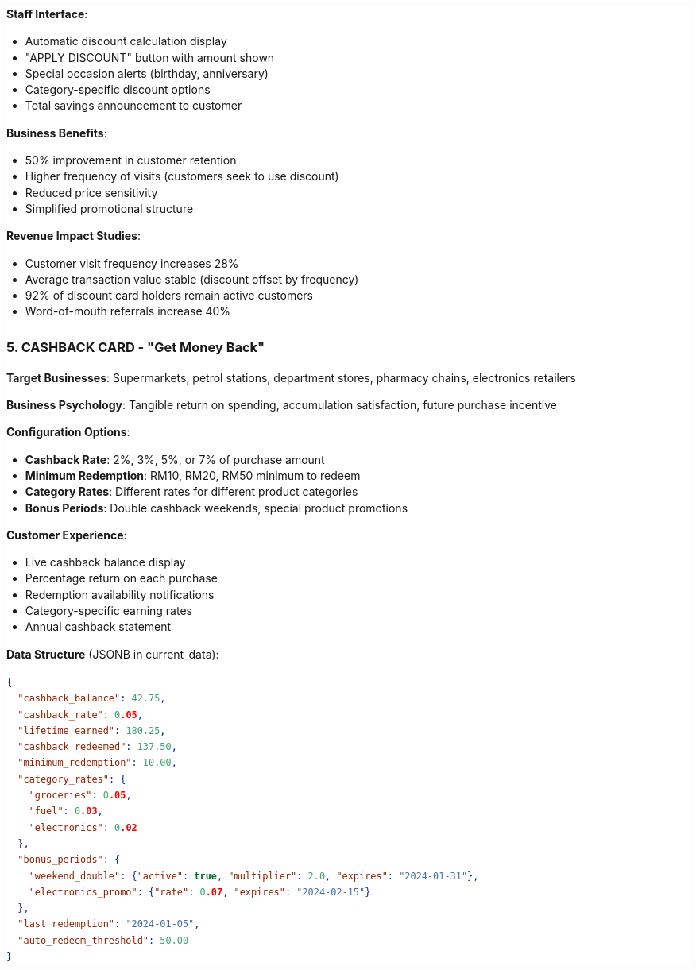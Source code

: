 **Staff Interface**:
- Automatic discount calculation display
- "APPLY DISCOUNT" button with amount shown
- Special occasion alerts (birthday, anniversary)
- Category-specific discount options
- Total savings announcement to customer

**Business Benefits**:
- 50% improvement in customer retention
- Higher frequency of visits (customers seek to use discount)
- Reduced price sensitivity
- Simplified promotional structure

**Revenue Impact Studies**:
- Customer visit frequency increases 28%
- Average transaction value stable (discount offset by frequency)
- 92% of discount card holders remain active customers
- Word-of-mouth referrals increase 40%

### 5. CASHBACK CARD - "Get Money Back"

**Target Businesses**: Supermarkets, petrol stations, department stores, pharmacy chains, electronics retailers

**Business Psychology**: Tangible return on spending, accumulation satisfaction, future purchase incentive

**Configuration Options**:
- **Cashback Rate**: 2%, 3%, 5%, or 7% of purchase amount
- **Minimum Redemption**: RM10, RM20, RM50 minimum to redeem
- **Category Rates**: Different rates for different product categories
- **Bonus Periods**: Double cashback weekends, special product promotions

**Customer Experience**:
- Live cashback balance display
- Percentage return on each purchase
- Redemption availability notifications
- Category-specific earning rates
- Annual cashback statement

**Data Structure** (JSONB in current_data):
```json
{
  "cashback_balance": 42.75,
  "cashback_rate": 0.05,
  "lifetime_earned": 180.25,
  "cashback_redeemed": 137.50,
  "minimum_redemption": 10.00,
  "category_rates": {
    "groceries": 0.05,
    "fuel": 0.03,
    "electronics": 0.02
  },
  "bonus_periods": {
    "weekend_double": {"active": true, "multiplier": 2.0, "expires": "2024-01-31"},
    "electronics_promo": {"rate": 0.07, "expires": "2024-02-15"}
  },
  "last_redemption": "2024-01-05",
  "auto_redeem_threshold": 50.00
}
```
